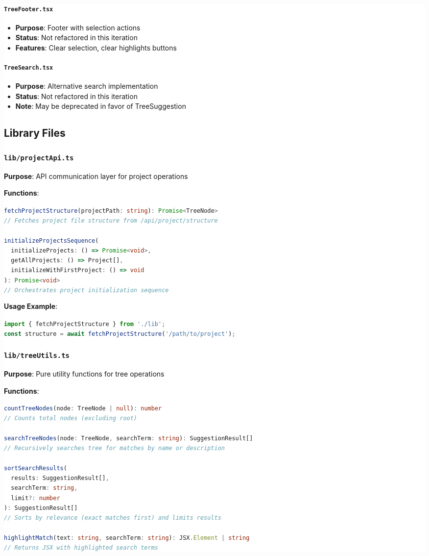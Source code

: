 #### `TreeFooter.tsx`
- **Purpose**: Footer with selection actions
- **Status**: Not refactored in this iteration
- **Features**: Clear selection, clear highlights buttons

#### `TreeSearch.tsx`
- **Purpose**: Alternative search implementation
- **Status**: Not refactored in this iteration
- **Note**: May be deprecated in favor of TreeSuggestion

## Library Files

### `lib/projectApi.ts`
**Purpose**: API communication layer for project operations

**Functions**:
```typescript
fetchProjectStructure(projectPath: string): Promise<TreeNode>
// Fetches project file structure from /api/project/structure

initializeProjectsSequence(
  initializeProjects: () => Promise<void>,
  getAllProjects: () => Project[],
  initializeWithFirstProject: () => void
): Promise<void>
// Orchestrates project initialization sequence
```

**Usage Example**:
```typescript
import { fetchProjectStructure } from './lib';
const structure = await fetchProjectStructure('/path/to/project');
```

### `lib/treeUtils.ts`
**Purpose**: Pure utility functions for tree operations

**Functions**:
```typescript
countTreeNodes(node: TreeNode | null): number
// Counts total nodes (excluding root)

searchTreeNodes(node: TreeNode, searchTerm: string): SuggestionResult[]
// Recursively searches tree for matches by name or description

sortSearchResults(
  results: SuggestionResult[],
  searchTerm: string,
  limit?: number
): SuggestionResult[]
// Sorts by relevance (exact matches first) and limits results

highlightMatch(text: string, searchTerm: string): JSX.Element | string
// Returns JSX with highlighted search terms
```
